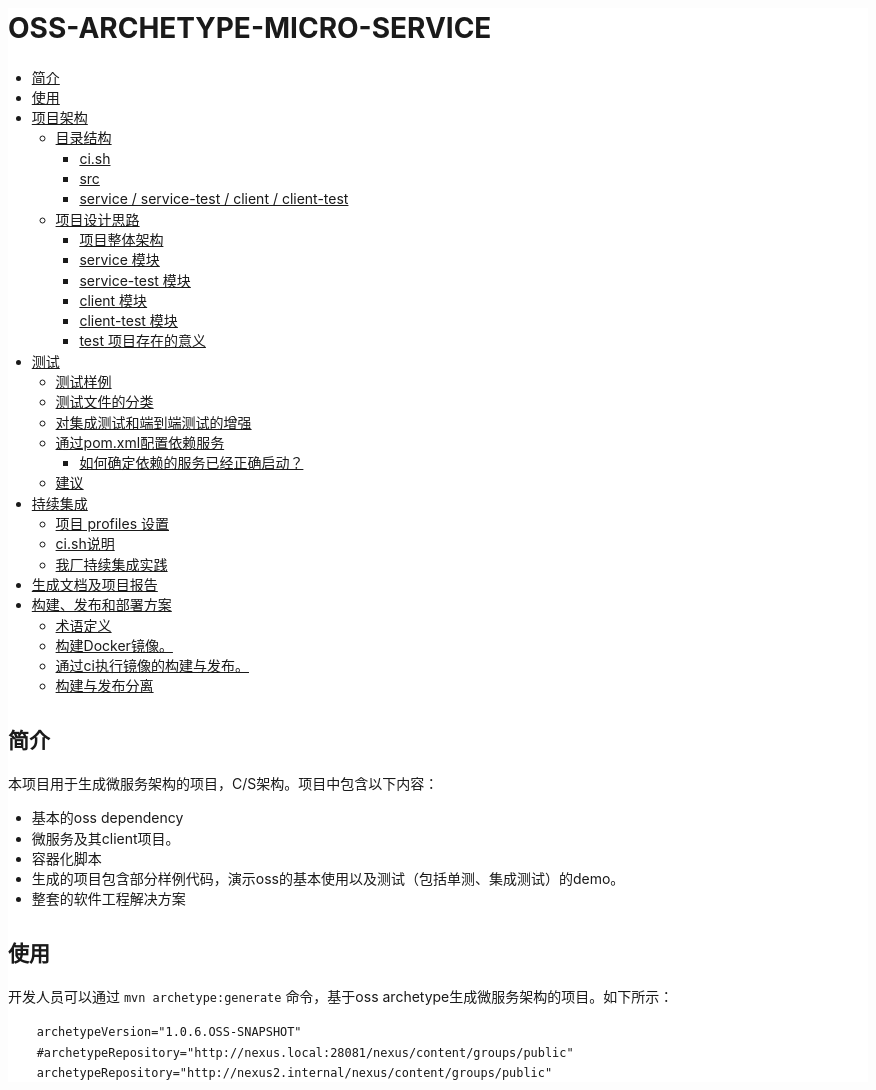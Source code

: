 # OSS-ARCHETYPE-MICRO-SERVICE

* [简介](#简介)
* [使用](#使用)
* [项目架构](#项目架构)
    * [目录结构](#目录结构)
        * [ci.sh](#cish)
        * [src](#src)
        * [service / service-test / client / client-test](#service--service-test--client--client-test)
    * [项目设计思路](#项目设计思路)
        * [项目整体架构](#项目整体架构)
        * [service 模块](#service-模块)
        * [service-test 模块](#service-test-模块)
        * [client 模块](#client-模块)
        * [client-test 模块](#client-test-模块)
        * [test 项目存在的意义](#test-项目存在的意义)
* [测试](#测试)
    * [测试样例](#测试样例)
    * [测试文件的分类](#测试文件的分类)
    * [对集成测试和端到端测试的增强](#对集成测试和端到端测试的增强)
    * [通过pom.xml配置依赖服务](#通过pomxml配置依赖服务)
        * [如何确定依赖的服务已经正确启动？](#如何确定依赖的服务已经正确启动)
    * [建议](#建议)
* [持续集成](#持续集成)
    * [项目 profiles 设置](#项目-profiles-设置)
    * [ci.sh说明](#cish说明)
    * [我厂持续集成实践](#我厂持续集成实践)
* [生成文档及项目报告](#生成文档及项目报告)
* [构建、发布和部署方案](#构建发布和部署方案)
    * [术语定义](#术语定义)
    * [构建Docker镜像。](#构建docker镜像)
    * [通过ci执行镜像的构建与发布。](#通过ci执行镜像的构建与发布)
    * [构建与发布分离](#构建与发布分离)

## 简介

本项目用于生成微服务架构的项目，C/S架构。项目中包含以下内容：
- 基本的oss dependency
- 微服务及其client项目。
- 容器化脚本
- 生成的项目包含部分样例代码，演示oss的基本使用以及测试（包括单测、集成测试）的demo。
- 整套的软件工程解决方案

## 使用
开发人员可以通过 `mvn archetype:generate` 命令，基于oss archetype生成微服务架构的项目。如下所示：

        archetypeVersion="1.0.6.OSS-SNAPSHOT"
        #archetypeRepository="http://nexus.local:28081/nexus/content/groups/public"
        archetypeRepository="http://nexus2.internal/nexus/content/groups/public"
        